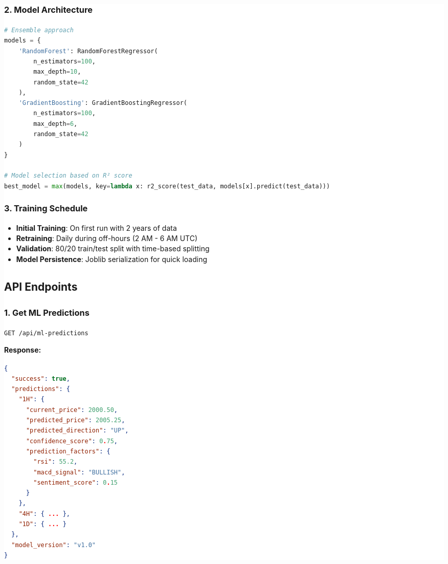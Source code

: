 ### 2. Model Architecture
```python
# Ensemble approach
models = {
    'RandomForest': RandomForestRegressor(
        n_estimators=100,
        max_depth=10,
        random_state=42
    ),
    'GradientBoosting': GradientBoostingRegressor(
        n_estimators=100,
        max_depth=6,
        random_state=42
    )
}

# Model selection based on R² score
best_model = max(models, key=lambda x: r2_score(test_data, models[x].predict(test_data)))
```

### 3. Training Schedule
- **Initial Training**: On first run with 2 years of data
- **Retraining**: Daily during off-hours (2 AM - 6 AM UTC)
- **Validation**: 80/20 train/test split with time-based splitting
- **Model Persistence**: Joblib serialization for quick loading

## API Endpoints

### 1. Get ML Predictions
```http
GET /api/ml-predictions
```
**Response:**
```json
{
  "success": true,
  "predictions": {
    "1H": {
      "current_price": 2000.50,
      "predicted_price": 2005.25,
      "predicted_direction": "UP",
      "confidence_score": 0.75,
      "prediction_factors": {
        "rsi": 55.2,
        "macd_signal": "BULLISH",
        "sentiment_score": 0.15
      }
    },
    "4H": { ... },
    "1D": { ... }
  },
  "model_version": "v1.0"
}
```
